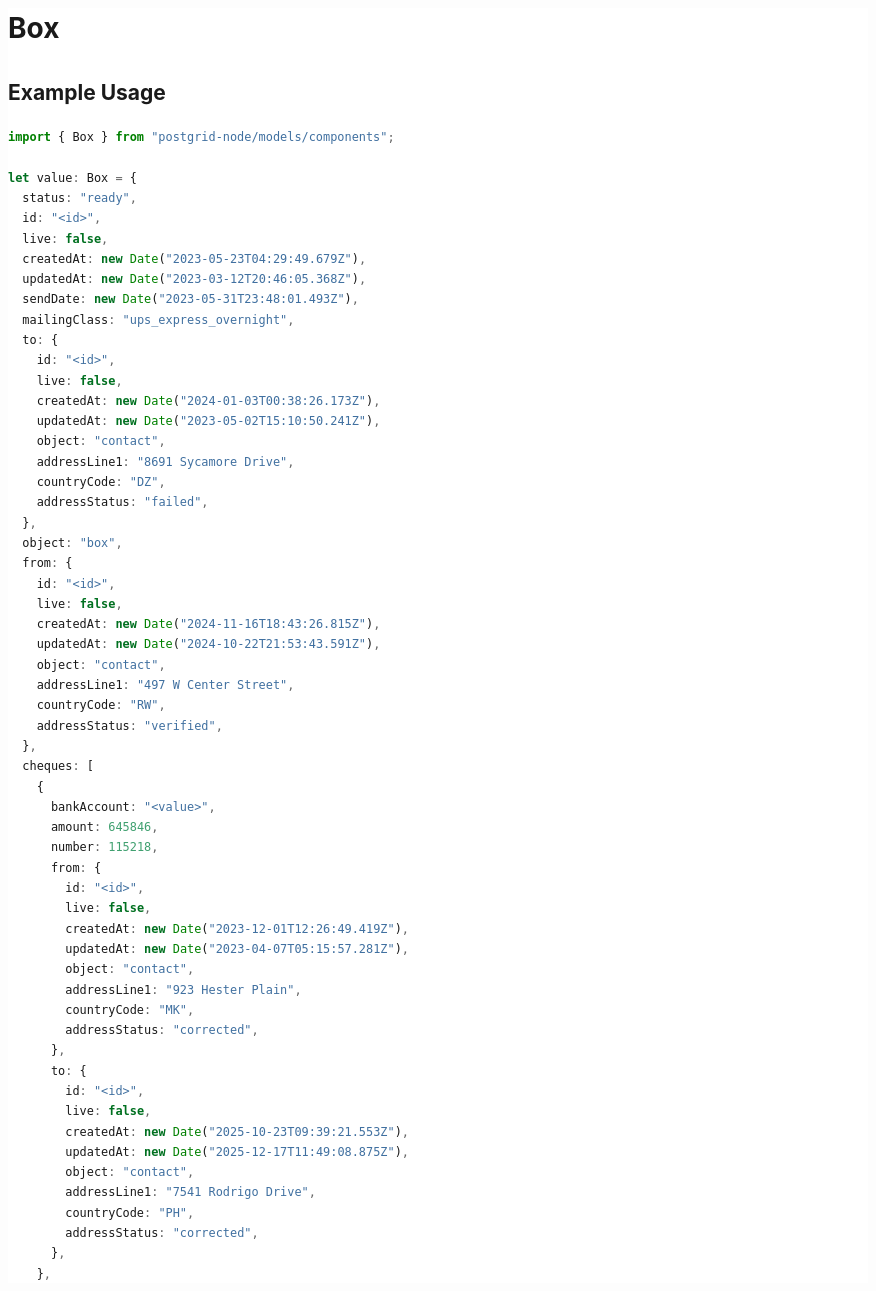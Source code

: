 # Box

## Example Usage

```typescript
import { Box } from "postgrid-node/models/components";

let value: Box = {
  status: "ready",
  id: "<id>",
  live: false,
  createdAt: new Date("2023-05-23T04:29:49.679Z"),
  updatedAt: new Date("2023-03-12T20:46:05.368Z"),
  sendDate: new Date("2023-05-31T23:48:01.493Z"),
  mailingClass: "ups_express_overnight",
  to: {
    id: "<id>",
    live: false,
    createdAt: new Date("2024-01-03T00:38:26.173Z"),
    updatedAt: new Date("2023-05-02T15:10:50.241Z"),
    object: "contact",
    addressLine1: "8691 Sycamore Drive",
    countryCode: "DZ",
    addressStatus: "failed",
  },
  object: "box",
  from: {
    id: "<id>",
    live: false,
    createdAt: new Date("2024-11-16T18:43:26.815Z"),
    updatedAt: new Date("2024-10-22T21:53:43.591Z"),
    object: "contact",
    addressLine1: "497 W Center Street",
    countryCode: "RW",
    addressStatus: "verified",
  },
  cheques: [
    {
      bankAccount: "<value>",
      amount: 645846,
      number: 115218,
      from: {
        id: "<id>",
        live: false,
        createdAt: new Date("2023-12-01T12:26:49.419Z"),
        updatedAt: new Date("2023-04-07T05:15:57.281Z"),
        object: "contact",
        addressLine1: "923 Hester Plain",
        countryCode: "MK",
        addressStatus: "corrected",
      },
      to: {
        id: "<id>",
        live: false,
        createdAt: new Date("2025-10-23T09:39:21.553Z"),
        updatedAt: new Date("2025-12-17T11:49:08.875Z"),
        object: "contact",
        addressLine1: "7541 Rodrigo Drive",
        countryCode: "PH",
        addressStatus: "corrected",
      },
    },
```